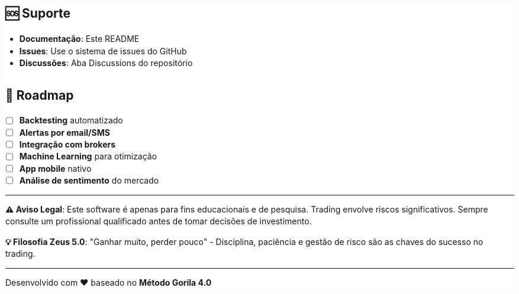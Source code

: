 ## 🆘 Suporte

- **Documentação**: Este README
- **Issues**: Use o sistema de issues do GitHub
- **Discussões**: Aba Discussions do repositório

## 🎯 Roadmap

- [ ] **Backtesting** automatizado
- [ ] **Alertas por email/SMS**
- [ ] **Integração com brokers**
- [ ] **Machine Learning** para otimização
- [ ] **App mobile** nativo
- [ ] **Análise de sentimento** do mercado

---

**⚠️ Aviso Legal**: Este software é apenas para fins educacionais e de pesquisa. Trading envolve riscos significativos. Sempre consulte um profissional qualificado antes de tomar decisões de investimento.

**💡 Filosofia Zeus 5.0**: "Ganhar muito, perder pouco" - Disciplina, paciência e gestão de risco são as chaves do sucesso no trading.

---

Desenvolvido com ❤️ baseado no **Método Gorila 4.0**


